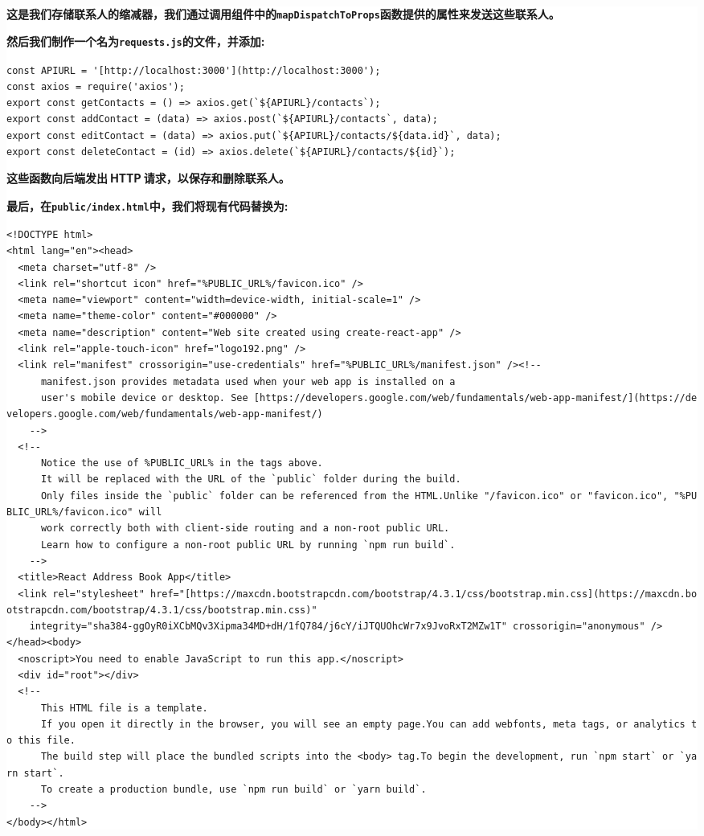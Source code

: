 **这是我们存储联系人的缩减器，我们通过调用组件中的`mapDispatchToProps`函数提供的属性来发送这些联系人。**

**然后我们制作一个名为`requests.js`的文件，并添加:**

```
const APIURL = '[http://localhost:3000'](http://localhost:3000');
const axios = require('axios');
export const getContacts = () => axios.get(`${APIURL}/contacts`);
export const addContact = (data) => axios.post(`${APIURL}/contacts`, data);
export const editContact = (data) => axios.put(`${APIURL}/contacts/${data.id}`, data);
export const deleteContact = (id) => axios.delete(`${APIURL}/contacts/${id}`);
```

**这些函数向后端发出 HTTP 请求，以保存和删除联系人。**

**最后，在`public/index.html`中，我们将现有代码替换为:**

```
<!DOCTYPE html>
<html lang="en"><head>
  <meta charset="utf-8" />
  <link rel="shortcut icon" href="%PUBLIC_URL%/favicon.ico" />
  <meta name="viewport" content="width=device-width, initial-scale=1" />
  <meta name="theme-color" content="#000000" />
  <meta name="description" content="Web site created using create-react-app" />
  <link rel="apple-touch-icon" href="logo192.png" />
  <link rel="manifest" crossorigin="use-credentials" href="%PUBLIC_URL%/manifest.json" /><!--
      manifest.json provides metadata used when your web app is installed on a
      user's mobile device or desktop. See [https://developers.google.com/web/fundamentals/web-app-manifest/](https://developers.google.com/web/fundamentals/web-app-manifest/)
    -->
  <!--
      Notice the use of %PUBLIC_URL% in the tags above.
      It will be replaced with the URL of the `public` folder during the build.
      Only files inside the `public` folder can be referenced from the HTML.Unlike "/favicon.ico" or "favicon.ico", "%PUBLIC_URL%/favicon.ico" will
      work correctly both with client-side routing and a non-root public URL.
      Learn how to configure a non-root public URL by running `npm run build`.
    -->
  <title>React Address Book App</title>
  <link rel="stylesheet" href="[https://maxcdn.bootstrapcdn.com/bootstrap/4.3.1/css/bootstrap.min.css](https://maxcdn.bootstrapcdn.com/bootstrap/4.3.1/css/bootstrap.min.css)"
    integrity="sha384-ggOyR0iXCbMQv3Xipma34MD+dH/1fQ784/j6cY/iJTQUOhcWr7x9JvoRxT2MZw1T" crossorigin="anonymous" />
</head><body>
  <noscript>You need to enable JavaScript to run this app.</noscript>
  <div id="root"></div>
  <!--
      This HTML file is a template.
      If you open it directly in the browser, you will see an empty page.You can add webfonts, meta tags, or analytics to this file.
      The build step will place the bundled scripts into the <body> tag.To begin the development, run `npm start` or `yarn start`.
      To create a production bundle, use `npm run build` or `yarn build`.
    -->
</body></html>
```
